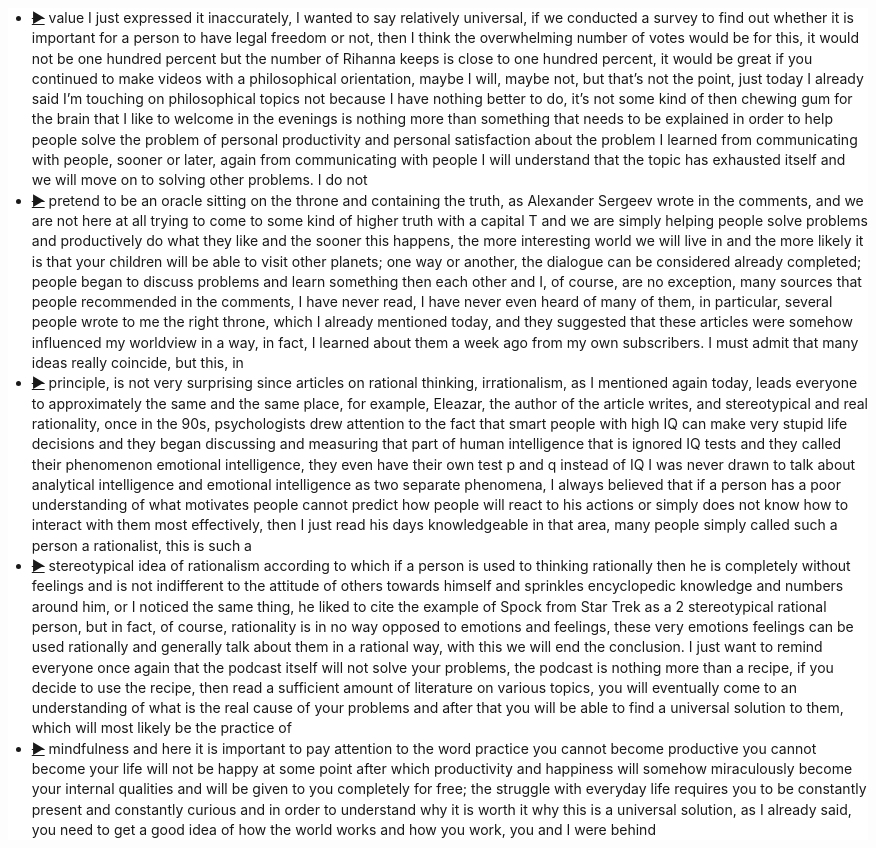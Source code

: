  - ~~[▶](https://www.youtube.com/watch?v=mezO-nr7Ah4&t=1840)~~  value I just expressed it inaccurately, I wanted to say relatively universal, if we conducted a survey to find out whether it is important for a person to have legal freedom or not, then I think the overwhelming number of votes would be for this, it would not be one hundred percent but the number of Rihanna keeps is close to one hundred percent, it would be great if you continued to make videos with a philosophical orientation, maybe I will, maybe not, but that’s not the point, just today I already said I’m touching on philosophical topics not because I have nothing better to do, it’s not some kind of  then chewing gum for the brain that I like to welcome in the evenings is nothing more than something that needs to be explained in order to help people solve the problem of personal productivity and personal satisfaction about the problem I learned from communicating with people, sooner or later, again from communicating with people I will understand that  the topic has exhausted itself and we will move on to solving other problems. I do not 
 - ~~[▶](https://www.youtube.com/watch?v=mezO-nr7Ah4&t=1896)~~  pretend to be an oracle sitting on the throne and containing the truth, as Alexander Sergeev wrote in the comments, and we are not here at all trying to come to some kind of higher truth with a capital T and we are simply helping people solve problems and  productively do what they like and the sooner this happens, the more interesting world we will live in and the more likely it is that your children will be able to visit other planets; one way or another, the dialogue can be considered already completed; people began to discuss problems and learn something  then each other and I, of course, are no exception, many sources that people recommended in the comments, I have never read, I have never even heard of many of them, in particular, several people wrote to me the right throne, which I already mentioned today, and they suggested that these articles were somehow  influenced my worldview in a way, in fact, I learned about them a week ago from my own subscribers. I must admit that many ideas really coincide, but this, in 
 - ~~[▶](https://www.youtube.com/watch?v=mezO-nr7Ah4&t=1956)~~  principle, is not very surprising since articles on rational thinking, irrationalism, as I mentioned again today, leads everyone to approximately the same  and the same place, for example, Eleazar, the author of the article writes, and stereotypical and real rationality, once in the 90s, psychologists drew attention to the fact that smart people with high IQ can make very stupid life decisions and they began discussing and measuring that part of human intelligence that is ignored  IQ tests and they called their phenomenon emotional intelligence, they even have their own test p and q instead of IQ I was never drawn to talk about analytical intelligence and emotional intelligence as two separate phenomena, I always believed that if a person has a poor understanding of what motivates people  cannot predict how people will react to his actions or simply does not know how to interact with them most effectively, then I just read his days knowledgeable in that area, many people simply called such a person a rationalist, this is such a 
 - ~~[▶](https://www.youtube.com/watch?v=mezO-nr7Ah4&t=2020)~~  stereotypical idea of rationalism according to which if a person is used to thinking rationally then  he is completely without feelings and is not indifferent to the attitude of others towards himself and sprinkles encyclopedic knowledge and numbers around him, or I noticed the same thing, he liked to cite the example of Spock from Star Trek as a 2 stereotypical rational person, but in fact, of course, rationality is in no way opposed to emotions  and feelings, these very emotions feelings can be used rationally and generally talk about them in a rational way, with this we will end the conclusion. I just want to remind everyone once again that the podcast itself will not solve your problems, the podcast is nothing more than a recipe, if you decide to use the recipe, then read  a sufficient amount of literature on various topics, you will eventually come to an understanding of what is the real cause of your problems and after that you will be able to find a universal solution to them, which will most likely be the practice of 
 - ~~[▶](https://www.youtube.com/watch?v=mezO-nr7Ah4&t=2085)~~  mindfulness and here it is important to pay attention to the word practice you cannot become productive you cannot become your life will not be happy at some point after which productivity and happiness will somehow miraculously become your internal qualities and will be given to you completely for free; the struggle with everyday life requires you to be constantly present and constantly curious and in order to understand why it is worth it why  this is a universal solution, as I already said, you need to get a good idea of ​​how the world works and how you work, you and I were behind